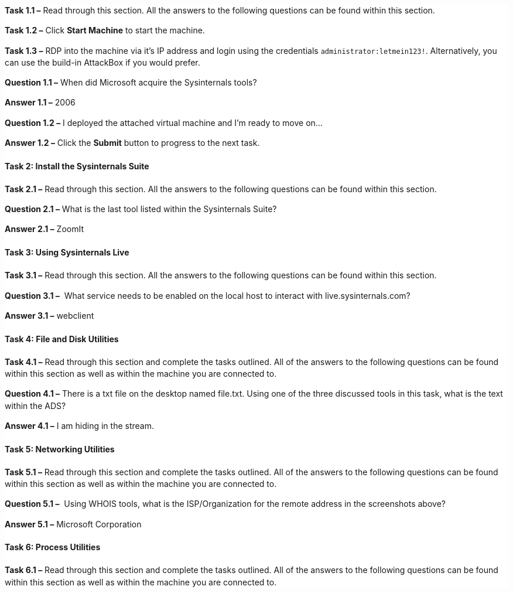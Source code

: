 **Task 1.1 –** Read through this section. All the answers to the following questions can be found within this section.

**Task 1.2 –** Click **Start Machine** to start the machine.

**Task 1.3 –** RDP into the machine via it’s IP address and login using the credentials `administrator:letmein123!`. Alternatively, you can use the build-in AttackBox if you would prefer.

**Question 1.1 –** When did Microsoft acquire the Sysinternals tools?

**Answer 1.1 –** 2006

**Question 1.2 –** I deployed the attached virtual machine and I’m ready to move on…

**Answer 1.2 –** Click the **Submit** button to progress to the next task.

#### **Task 2: Install the Sysinternals Suite**

**Task 2.1 –** Read through this section. All the answers to the following questions can be found within this section.

**Question 2.1 –** What is the last tool listed within the Sysinternals Suite?

**Answer 2.1 –** ZoomIt

#### **Task 3: Using Sysinternals Live**

**Task 3.1 –** Read through this section. All the answers to the following questions can be found within this section.

**Question 3.1 –**  What service needs to be enabled on the local host to interact with live.sysinternals.com?

**Answer 3.1 –** webclient

#### **Task 4: File and Disk Utilities**

**Task 4.1 –** Read through this section and complete the tasks outlined. All of the answers to the following questions can be found within this section as well as within the machine you are connected to.

**Question 4.1 –** There is a txt file on the desktop named file.txt. Using one of the three discussed tools in this task, what is the text within the ADS?

**Answer 4.1 –** I am hiding in the stream.

#### **Task 5: Networking Utilities**

**Task 5.1 –** Read through this section and complete the tasks outlined. All of the answers to the following questions can be found within this section as well as within the machine you are connected to.

**Question 5.1 –**  Using WHOIS tools, what is the ISP/Organization for the remote address in the screenshots above?

**Answer 5.1 –** Microsoft Corporation

#### **Task 6: Process Utilities**

**Task 6.1 –** Read through this section and complete the tasks outlined. All of the answers to the following questions can be found within this section as well as within the machine you are connected to.

